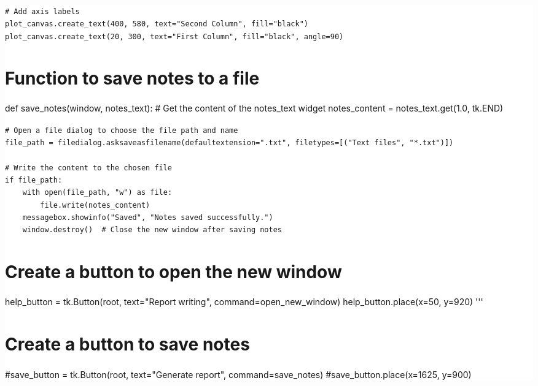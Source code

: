     # Add axis labels
    plot_canvas.create_text(400, 580, text="Second Column", fill="black")
    plot_canvas.create_text(20, 300, text="First Column", fill="black", angle=90)



# Function to save notes to a file
def save_notes(window, notes_text):
    # Get the content of the notes_text widget
    notes_content = notes_text.get(1.0, tk.END)

    # Open a file dialog to choose the file path and name
    file_path = filedialog.asksaveasfilename(defaultextension=".txt", filetypes=[("Text files", "*.txt")])

    # Write the content to the chosen file
    if file_path:
        with open(file_path, "w") as file:
            file.write(notes_content)
        messagebox.showinfo("Saved", "Notes saved successfully.")
        window.destroy()  # Close the new window after saving notes

# Create a button to open the new window
help_button = tk.Button(root, text="Report writing", command=open_new_window)
help_button.place(x=50, y=920)
'''



















# Create a button to save notes
#save_button = tk.Button(root, text="Generate report", command=save_notes)
#save_button.place(x=1625, y=900)
